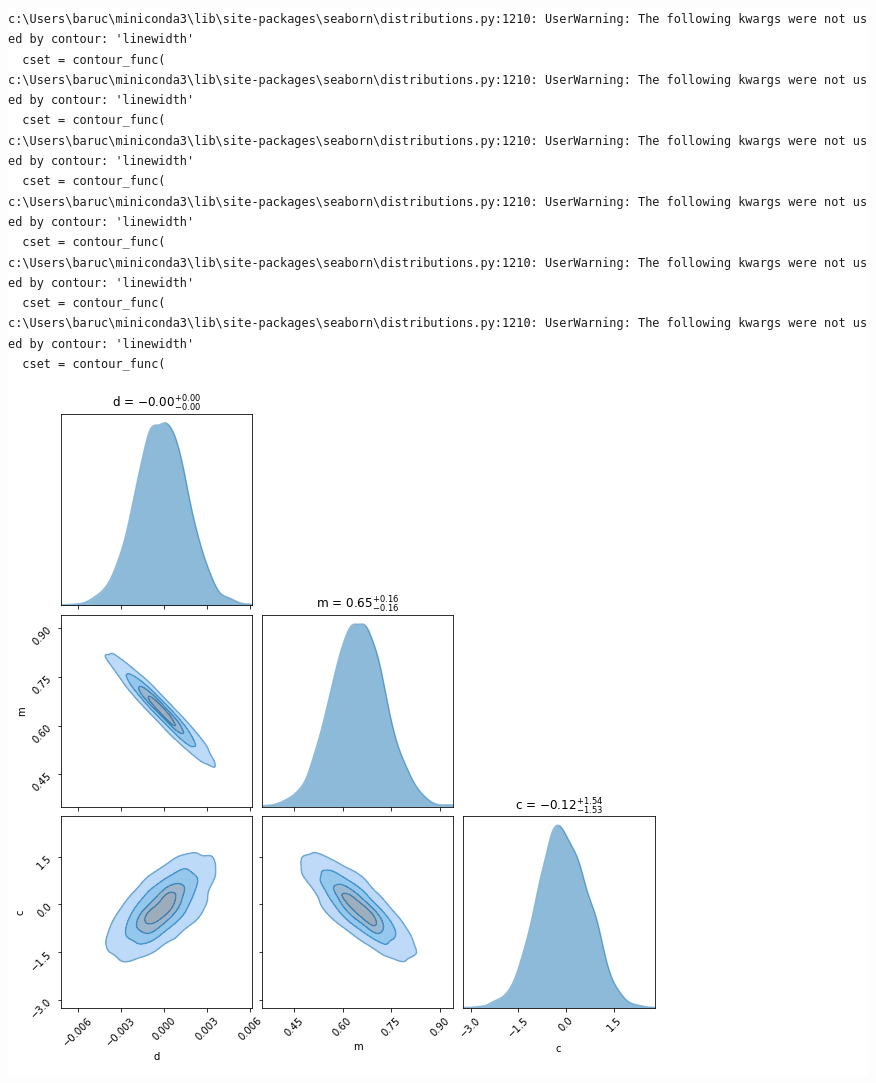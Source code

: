     c:\Users\baruc\miniconda3\lib\site-packages\seaborn\distributions.py:1210: UserWarning: The following kwargs were not used by contour: 'linewidth'
      cset = contour_func(
    c:\Users\baruc\miniconda3\lib\site-packages\seaborn\distributions.py:1210: UserWarning: The following kwargs were not used by contour: 'linewidth'
      cset = contour_func(
    c:\Users\baruc\miniconda3\lib\site-packages\seaborn\distributions.py:1210: UserWarning: The following kwargs were not used by contour: 'linewidth'
      cset = contour_func(
    c:\Users\baruc\miniconda3\lib\site-packages\seaborn\distributions.py:1210: UserWarning: The following kwargs were not used by contour: 'linewidth'
      cset = contour_func(
    c:\Users\baruc\miniconda3\lib\site-packages\seaborn\distributions.py:1210: UserWarning: The following kwargs were not used by contour: 'linewidth'
      cset = contour_func(
    c:\Users\baruc\miniconda3\lib\site-packages\seaborn\distributions.py:1210: UserWarning: The following kwargs were not used by contour: 'linewidth'
      cset = contour_func(
    


    
![png](output_19_1.png)
    